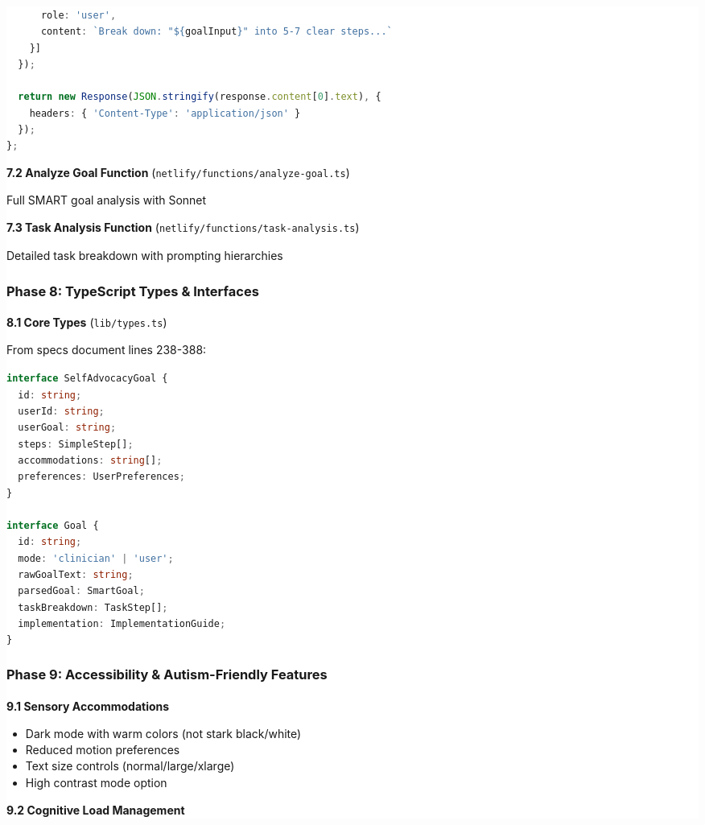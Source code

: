 ```typescript
      role: 'user', 
      content: `Break down: "${goalInput}" into 5-7 clear steps...` 
    }]
  });
  
  return new Response(JSON.stringify(response.content[0].text), {
    headers: { 'Content-Type': 'application/json' }
  });
};
```

**7.2 Analyze Goal Function** (`netlify/functions/analyze-goal.ts`)

Full SMART goal analysis with Sonnet

**7.3 Task Analysis Function** (`netlify/functions/task-analysis.ts`)

Detailed task breakdown with prompting hierarchies

### Phase 8: TypeScript Types & Interfaces

**8.1 Core Types** (`lib/types.ts`)

From specs document lines 238-388:

```typescript
interface SelfAdvocacyGoal {
  id: string;
  userId: string;
  userGoal: string;
  steps: SimpleStep[];
  accommodations: string[];
  preferences: UserPreferences;
}

interface Goal {
  id: string;
  mode: 'clinician' | 'user';
  rawGoalText: string;
  parsedGoal: SmartGoal;
  taskBreakdown: TaskStep[];
  implementation: ImplementationGuide;
}
```

### Phase 9: Accessibility & Autism-Friendly Features

**9.1 Sensory Accommodations**

- Dark mode with warm colors (not stark black/white)
- Reduced motion preferences
- Text size controls (normal/large/xlarge)
- High contrast mode option

**9.2 Cognitive Load Management**
